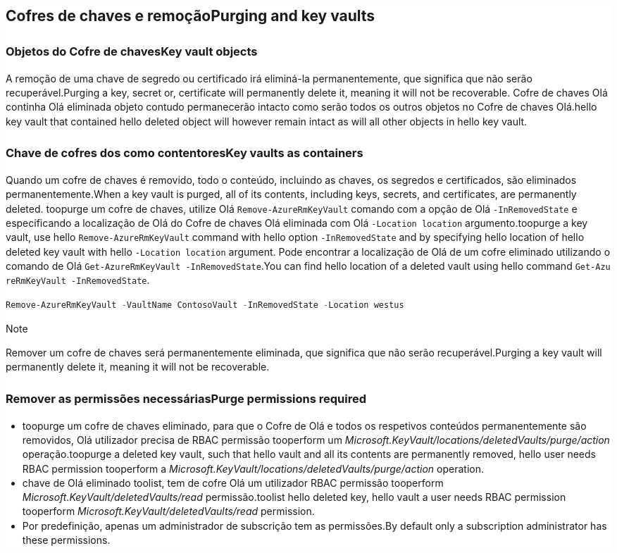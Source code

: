 ## <a name="purging-and-key-vaults"></a><span data-ttu-id="e4bd2-189">Cofres de chaves e remoção</span><span class="sxs-lookup"><span data-stu-id="e4bd2-189">Purging and key vaults</span></span>

### <a name="key-vault-objects"></a><span data-ttu-id="e4bd2-190">Objetos do Cofre de chaves</span><span class="sxs-lookup"><span data-stu-id="e4bd2-190">Key vault objects</span></span>

<span data-ttu-id="e4bd2-191">A remoção de uma chave de segredo ou certificado irá eliminá-la permanentemente, que significa que não serão recuperável.</span><span class="sxs-lookup"><span data-stu-id="e4bd2-191">Purging a key, secret or, certificate will permanently delete it, meaning it will not be recoverable.</span></span> <span data-ttu-id="e4bd2-192">Cofre de chaves Olá continha Olá eliminada objeto contudo permanecerão intacto como serão todos os outros objetos no Cofre de chaves Olá.</span><span class="sxs-lookup"><span data-stu-id="e4bd2-192">hello key vault that contained hello deleted object will however remain intact as will all other objects in hello key vault.</span></span> 

### <a name="key-vaults-as-containers"></a><span data-ttu-id="e4bd2-193">Chave de cofres dos como contentores</span><span class="sxs-lookup"><span data-stu-id="e4bd2-193">Key vaults as containers</span></span>
<span data-ttu-id="e4bd2-194">Quando um cofre de chaves é removido, todo o conteúdo, incluindo as chaves, os segredos e certificados, são eliminados permanentemente.</span><span class="sxs-lookup"><span data-stu-id="e4bd2-194">When a key vault is purged, all of its contents, including keys, secrets, and certificates, are permanently deleted.</span></span> <span data-ttu-id="e4bd2-195">toopurge um cofre de chaves, utilize Olá `Remove-AzureRmKeyVault` comando com a opção de Olá `-InRemovedState` e especificando a localização de Olá do Cofre de chaves Olá eliminada com Olá `-Location location` argumento.</span><span class="sxs-lookup"><span data-stu-id="e4bd2-195">toopurge a key vault, use hello `Remove-AzureRmKeyVault` command with hello option `-InRemovedState` and by specifying hello location of hello deleted key vault with hello `-Location location` argument.</span></span> <span data-ttu-id="e4bd2-196">Pode encontrar a localização de Olá de um cofre eliminado utilizando o comando de Olá `Get-AzureRmKeyVault -InRemovedState`.</span><span class="sxs-lookup"><span data-stu-id="e4bd2-196">You can find hello location of a deleted vault using hello command `Get-AzureRmKeyVault -InRemovedState`.</span></span>

```powershell
Remove-AzureRmKeyVault -VaultName ContosoVault -InRemovedState -Location westus
```

>[!NOTE]
><span data-ttu-id="e4bd2-197">Remover um cofre de chaves será permanentemente eliminada, que significa que não serão recuperável.</span><span class="sxs-lookup"><span data-stu-id="e4bd2-197">Purging a key vault will permanently delete it, meaning it will not be recoverable.</span></span>

### <a name="purge-permissions-required"></a><span data-ttu-id="e4bd2-198">Remover as permissões necessárias</span><span class="sxs-lookup"><span data-stu-id="e4bd2-198">Purge permissions required</span></span>
- <span data-ttu-id="e4bd2-199">toopurge um cofre de chaves eliminado, para que o Cofre de Olá e todos os respetivos conteúdos permanentemente são removidos, Olá utilizador precisa de RBAC permissão tooperform um *Microsoft.KeyVault/locations/deletedVaults/purge/action* operação.</span><span class="sxs-lookup"><span data-stu-id="e4bd2-199">toopurge a deleted key vault, such that hello vault and all its contents are permanently removed, hello user needs RBAC permission tooperform a *Microsoft.KeyVault/locations/deletedVaults/purge/action* operation.</span></span> 
- <span data-ttu-id="e4bd2-200">chave de Olá eliminado toolist, tem de cofre Olá um utilizador RBAC permissão tooperform *Microsoft.KeyVault/deletedVaults/read* permissão.</span><span class="sxs-lookup"><span data-stu-id="e4bd2-200">toolist hello deleted key, hello vault a user needs RBAC permission tooperform *Microsoft.KeyVault/deletedVaults/read* permission.</span></span> 
- <span data-ttu-id="e4bd2-201">Por predefinição, apenas um administrador de subscrição tem as permissões.</span><span class="sxs-lookup"><span data-stu-id="e4bd2-201">By default only a subscription administrator has these permissions.</span></span> 
